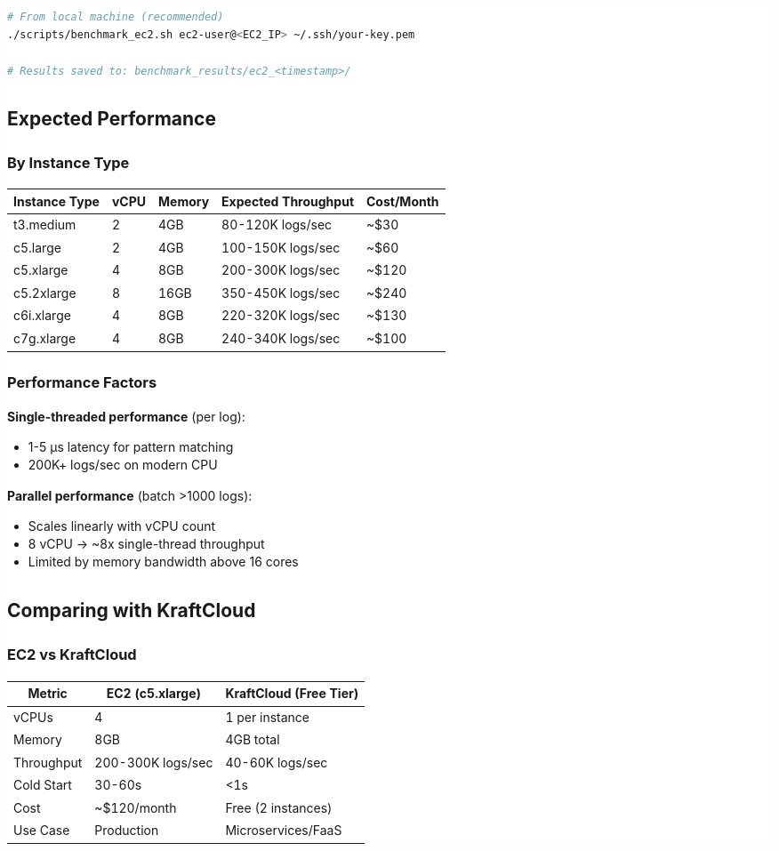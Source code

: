 ```bash
# From local machine (recommended)
./scripts/benchmark_ec2.sh ec2-user@<EC2_IP> ~/.ssh/your-key.pem

# Results saved to: benchmark_results/ec2_<timestamp>/
```

## Expected Performance

### By Instance Type

| Instance Type | vCPU | Memory | Expected Throughput | Cost/Month |
|--------------|------|--------|-------------------|------------|
| t3.medium | 2 | 4GB | 80-120K logs/sec | ~$30 |
| c5.large | 2 | 4GB | 100-150K logs/sec | ~$60 |
| c5.xlarge | 4 | 8GB | 200-300K logs/sec | ~$120 |
| c5.2xlarge | 8 | 16GB | 350-450K logs/sec | ~$240 |
| c6i.xlarge | 4 | 8GB | 220-320K logs/sec | ~$130 |
| c7g.xlarge | 4 | 8GB | 240-340K logs/sec | ~$100 |

### Performance Factors

**Single-threaded performance** (per log):
- 1-5 μs latency for pattern matching
- 200K+ logs/sec on modern CPU

**Parallel performance** (batch >1000 logs):
- Scales linearly with vCPU count
- 8 vCPU → ~8x single-thread throughput
- Limited by memory bandwidth above 16 cores

## Comparing with KraftCloud

### EC2 vs KraftCloud

| Metric | EC2 (c5.xlarge) | KraftCloud (Free Tier) |
|--------|----------------|----------------------|
| vCPUs | 4 | 1 per instance |
| Memory | 8GB | 4GB total |
| Throughput | 200-300K logs/sec | 40-60K logs/sec |
| Cold Start | 30-60s | <1s |
| Cost | ~$120/month | Free (2 instances) |
| Use Case | Production | Microservices/FaaS |
